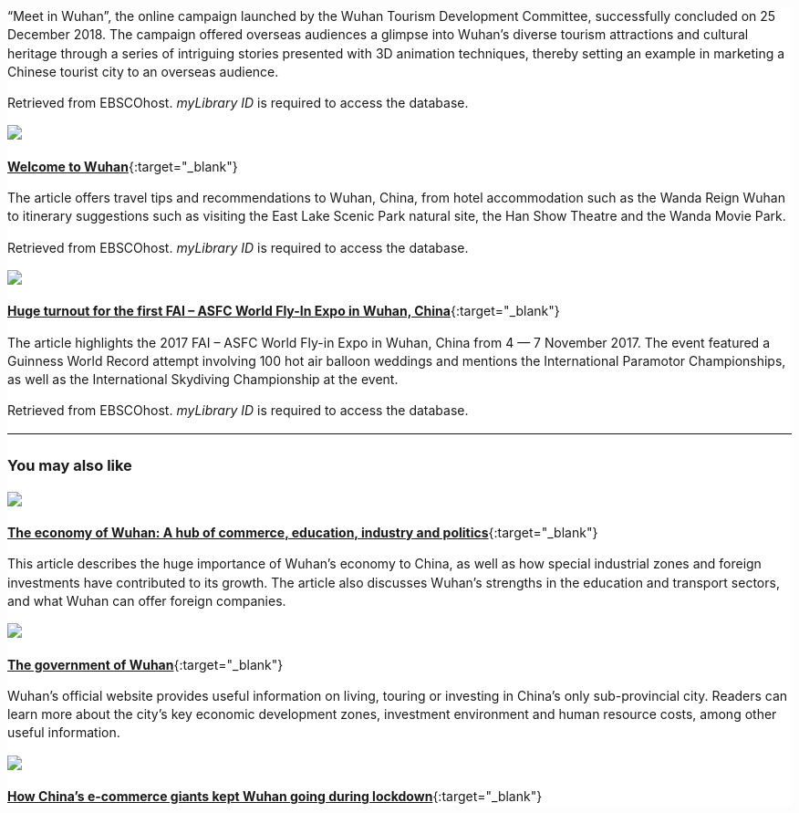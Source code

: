 “Meet in Wuhan”, the online campaign launched by the Wuhan Tourism Development Committee, successfully concluded on 25 December 2018. The campaign offered overseas audiences a glimpse into Wuhan’s diverse tourism attractions and cultural heritage through a series of intriguing stories presented with 3D animation techniques, thereby setting an example in marketing a Chinese tourist city to an overseas audience.

Retrieved from EBSCOhost. *myLibrary ID* is required to access the database.

<img src="/images/resources/Database 2.jpg" style="width:150px;">

[**Welcome to Wuhan**](http://eresources.nlb.gov.sg/Main/Browse?startsWith=E){:target="_blank"}

The article offers travel tips and recommendations to Wuhan, China, from hotel accommodation such as the Wanda Reign Wuhan to itinerary suggestions such as visiting the East Lake Scenic Park natural site, the Han Show Theatre and the Wanda Movie Park.

Retrieved from EBSCOhost. *myLibrary ID* is required to access the database.

<img src="/images/resources/Database 3.jpg" style="width:150px;">

[**Huge turnout for the first FAI – ASFC World Fly-In Expo in Wuhan, China**](http://eresources.nlb.gov.sg/Main/Browse?startsWith=E){:target="_blank"}

The article highlights the 2017 FAI – ASFC World Fly-in Expo in Wuhan, China from 4 — 7 November 2017. The event featured a Guinness World Record attempt involving 100 hot air balloon weddings and mentions the International Paramotor Championships, as well as the International Skydiving Championship at the event.

Retrieved from EBSCOhost. *myLibrary ID* is required to access the database.

---

### **You may also like**

<img src="/images/resources/Article 1.jpg" style="width:180px;">

[**The economy of Wuhan: A hub of commerce, education, industry and politics**](https://daxueconsulting.com/wuhan-economy/){:target="_blank"}

This article describes the huge importance of Wuhan’s economy to China, as well as how special industrial zones and foreign investments have contributed to its growth. The article also discusses Wuhan’s strengths in the education and transport sectors, and what Wuhan can offer foreign companies.  

<img src="/images/resources/Article 2.jpg" style="width:180px;">

[**The government of Wuhan**](https://english.wuhan.gov.cn/){:target="_blank"}

Wuhan’s official website provides useful information on living, touring or investing in China’s only sub-provincial city. Readers can learn more about the city’s key economic development zones, investment environment and human resource costs, among other useful information. 

<img src="/images/resources/Article 3.jpg" style="width:180px;">

[**How China’s e-commerce giants kept Wuhan going during lockdown**](https://hbr.org/2020/04/in-the-face-of-lockdown-chinas-e-commerce-giants-deliver){:target="_blank"}
